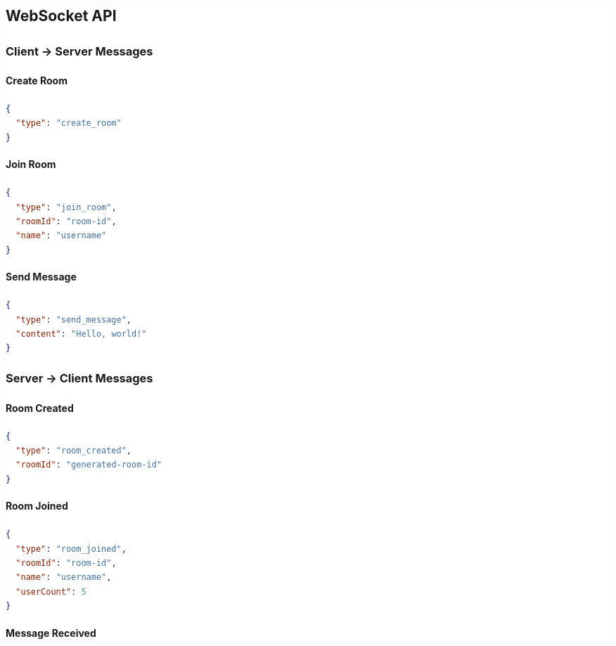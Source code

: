 ## WebSocket API

### Client → Server Messages

#### Create Room

```json
{
  "type": "create_room"
}
```

#### Join Room

```json
{
  "type": "join_room",
  "roomId": "room-id",
  "name": "username"
}
```

#### Send Message

```json
{
  "type": "send_message",
  "content": "Hello, world!"
}
```

### Server → Client Messages

#### Room Created

```json
{
  "type": "room_created",
  "roomId": "generated-room-id"
}
```

#### Room Joined

```json
{
  "type": "room_joined",
  "roomId": "room-id",
  "name": "username",
  "userCount": 5
}
```

#### Message Received

